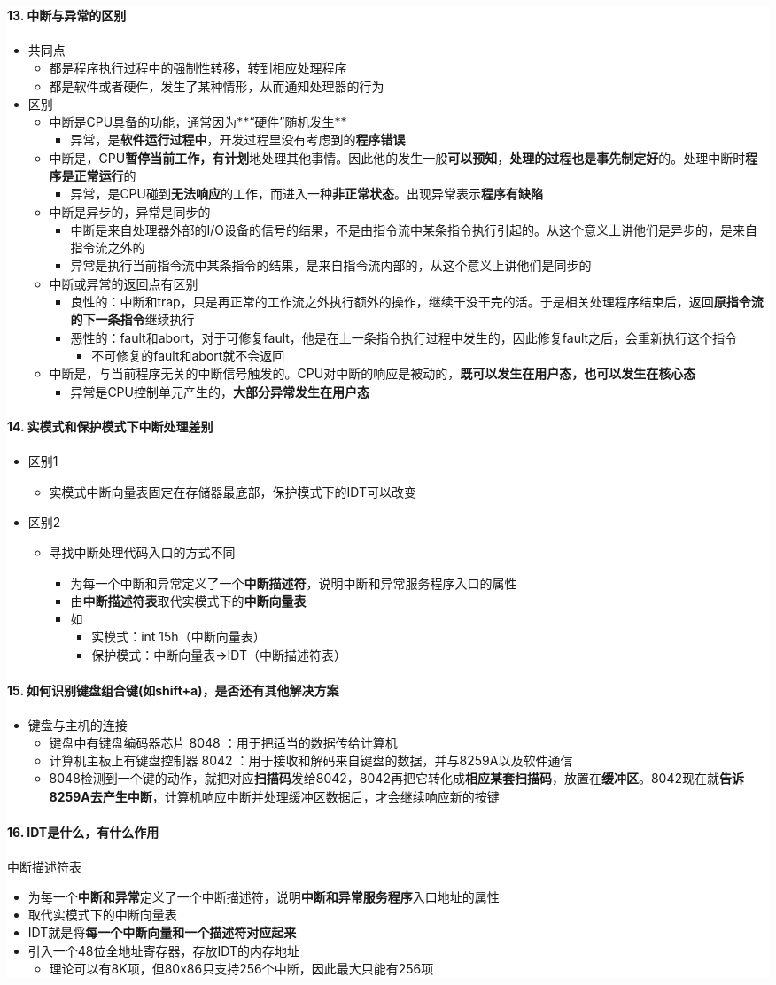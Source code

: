 #### 13. 中断与异常的区别

- 共同点
  - 都是程序执行过程中的强制性转移，转到相应处理程序
  - 都是软件或者硬件，发生了某种情形，从而通知处理器的行为
- 区别
  - 中断是CPU具备的功能，通常因为**“硬件”随机发生**
    - 异常，是**软件运行过程中**，开发过程里没有考虑到的**程序错误**
  - 中断是，CPU**暂停当前工作，有计划**地处理其他事情。因此他的发生一般**可以预知**，**处理的过程也是事先制定好**的。处理中断时**程序是正常运行**的
    - 异常，是CPU碰到**无法响应**的工作，而进入一种**非正常状态**。出现异常表示**程序有缺陷**
  - 中断是异步的，异常是同步的
    - 中断是来自处理器外部的I/O设备的信号的结果，不是由指令流中某条指令执行引起的。从这个意义上讲他们是异步的，是来自指令流之外的
    - 异常是执行当前指令流中某条指令的结果，是来自指令流内部的，从这个意义上讲他们是同步的
  - 中断或异常的返回点有区别
    - 良性的：中断和trap，只是再正常的工作流之外执行额外的操作，继续干没干完的活。于是相关处理程序结束后，返回**原指令流的下一条指令**继续执行
    - 恶性的：fault和abort，对于可修复fault，他是在上一条指令执行过程中发生的，因此修复fault之后，会重新执行这个指令
      - 不可修复的fault和abort就不会返回
  - 中断是，与当前程序无关的中断信号触发的。CPU对中断的响应是被动的，**既可以发生在用户态，也可以发生在核心态**
    - 异常是CPU控制单元产生的，**大部分异常发生在用户态**

#### 14. 实模式和保护模式下中断处理差别

- 区别1

  - 实模式中断向量表固定在存储器最底部，保护模式下的IDT可以改变

- 区别2

  - 寻找中断处理代码入口的方式不同

    - 为每一个中断和异常定义了一个**中断描述符**，说明中断和异常服务程序入口的属性
    - 由**中断描述符表**取代实模式下的**中断向量表**
    - 如
      - 实模式：int 15h（中断向量表）
      - 保护模式：中断向量表->IDT（中断描述符表）

    

#### 15. 如何识别键盘组合键(如shift+a)，是否还有其他解决方案

- 键盘与主机的连接
  - 键盘中有键盘编码器芯片 8048 ：用于把适当的数据传给计算机
  - 计算机主板上有键盘控制器 8042 ：用于接收和解码来自键盘的数据，并与8259A以及软件通信
  - 8048检测到一个键的动作，就把对应**扫描码**发给8042，8042再把它转化成**相应某套扫描码**，放置在**缓冲区**。8042现在就**告诉8259A去产生中断**，计算机响应中断并处理缓冲区数据后，才会继续响应新的按键

#### 16. IDT是什么，有什么作用

中断描述符表

- 为每一个**中断和异常**定义了一个中断描述符，说明**中断和异常服务程序**入口地址的属性
- 取代实模式下的中断向量表
- IDT就是将**每一个中断向量和一个描述符对应起来**
- 引入一个48位全地址寄存器，存放IDT的内存地址
  - 理论可以有8K项，但80x86只支持256个中断，因此最大只能有256项
